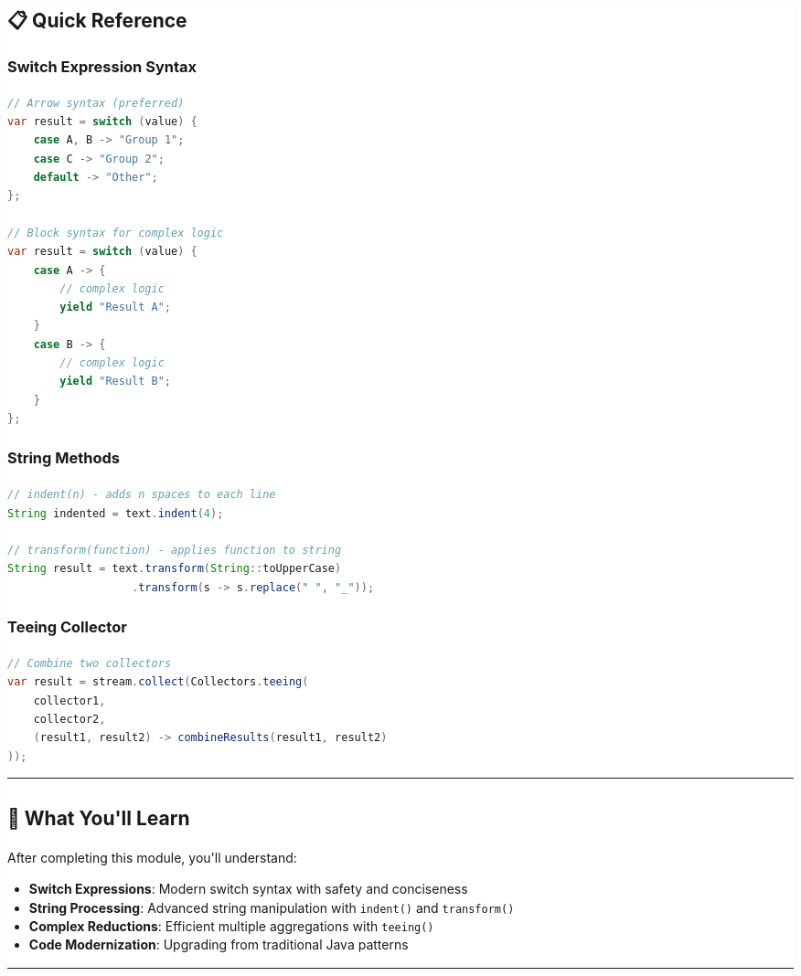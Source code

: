 
## 📋 **Quick Reference**

### **Switch Expression Syntax**
```java
// Arrow syntax (preferred)
var result = switch (value) {
    case A, B -> "Group 1";
    case C -> "Group 2";
    default -> "Other";
};

// Block syntax for complex logic
var result = switch (value) {
    case A -> {
        // complex logic
        yield "Result A";
    }
    case B -> {
        // complex logic
        yield "Result B";
    }
};
```

### **String Methods**
```java
// indent(n) - adds n spaces to each line
String indented = text.indent(4);

// transform(function) - applies function to string
String result = text.transform(String::toUpperCase)
                   .transform(s -> s.replace(" ", "_"));
```

### **Teeing Collector**
```java
// Combine two collectors
var result = stream.collect(Collectors.teeing(
    collector1,
    collector2,
    (result1, result2) -> combineResults(result1, result2)
));
```

---

## 🎯 **What You'll Learn**

After completing this module, you'll understand:
- **Switch Expressions**: Modern switch syntax with safety and conciseness
- **String Processing**: Advanced string manipulation with `indent()` and `transform()`
- **Complex Reductions**: Efficient multiple aggregations with `teeing()`
- **Code Modernization**: Upgrading from traditional Java patterns

---